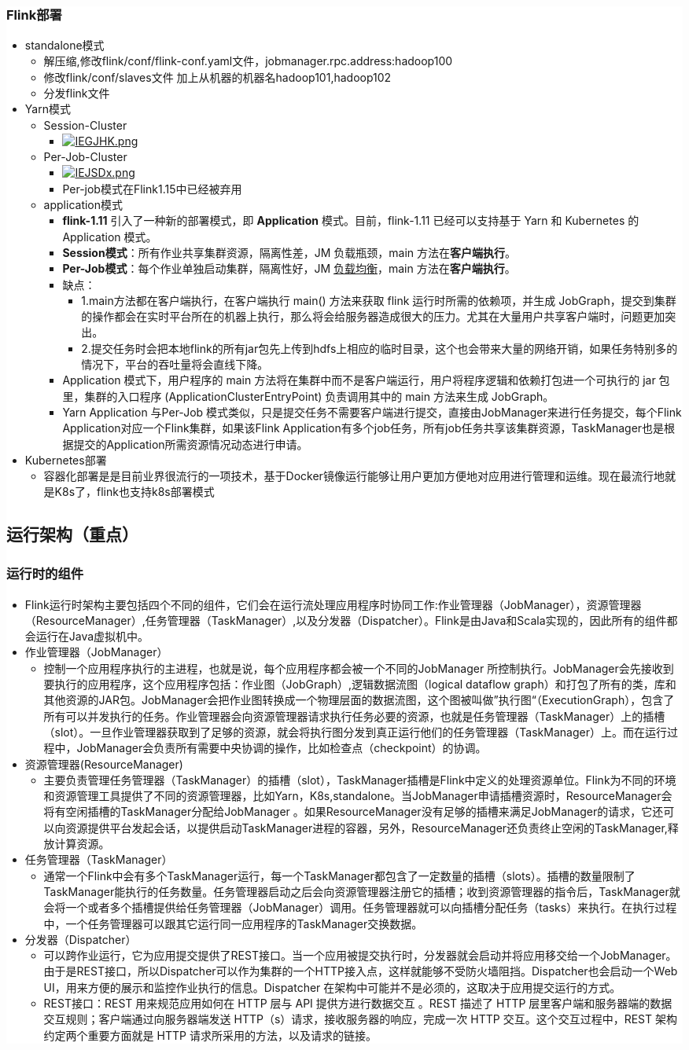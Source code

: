 ### Flink部署

* standalone模式
  - 解压缩,修改flink/conf/flink-conf.yaml文件，jobmanager.rpc.address:hadoop100
  - 修改flink/conf/slaves文件  加上从机器的机器名hadoop101,hadoop102
  - 分发flink文件
* Yarn模式
  - Session-Cluster
    - [![IEGJHK.png](https://z3.ax1x.com/2021/11/03/IEGJHK.png)](https://imgtu.com/i/IEGJHK)
  - Per-Job-Cluster
    - [![IEJSDx.png](https://z3.ax1x.com/2021/11/03/IEJSDx.png)](https://imgtu.com/i/IEJSDx)
    - Per-job模式在Flink1.15中已经被弃用
  - application模式
    - **flink-1.11** 引入了一种新的部署模式，即 **Application** 模式。目前，flink-1.11 已经可以支持基于 Yarn 和 Kubernetes 的 Application 模式。
    - **Session模式**：所有作业共享集群资源，隔离性差，JM 负载瓶颈，main 方法在**客户端执行**。
    - **Per-Job模式**：每个作业单独启动集群，隔离性好，JM [负载均衡](https://zhida.zhihu.com/search?q=负载均衡&zhida_source=entity&is_preview=1)，main 方法在**客户端执行**。
    - 缺点：
      - 1.main方法都在客户端执行，在客户端执行 main() 方法来获取 flink 运行时所需的依赖项，并生成 JobGraph，提交到集群的操作都会在实时平台所在的机器上执行，那么将会给服务器造成很大的压力。尤其在大量用户共享客户端时，问题更加突出。
      - 2.提交任务时会把本地flink的所有jar包先上传到hdfs上相应的临时目录，这个也会带来大量的网络开销，如果任务特别多的情况下，平台的吞吐量将会直线下降。
    - Application 模式下，用户程序的 main 方法将在集群中而不是客户端运行，用户将程序逻辑和依赖打包进一个可执行的 jar 包里，集群的入口程序 (ApplicationClusterEntryPoint) 负责调用其中的 main 方法来生成 JobGraph。
    - Yarn Application 与Per-Job 模式类似，只是提交任务不需要客户端进行提交，直接由JobManager来进行任务提交，每个Flink Application对应一个Flink集群，如果该Flink Application有多个job任务，所有job任务共享该集群资源，TaskManager也是根据提交的Application所需资源情况动态进行申请。
* Kubernetes部署
  - 容器化部署是是目前业界很流行的一项技术，基于Docker镜像运行能够让用户更加方便地对应用进行管理和运维。现在最流行地就是K8s了，flink也支持k8s部署模式

## 运行架构（重点）

### 运行时的组件

* Flink运行时架构主要包括四个不同的组件，它们会在运行流处理应用程序时协同工作:作业管理器（JobManager），资源管理器（ResourceManager）,任务管理器（TaskManager）,以及分发器（Dispatcher）。Flink是由Java和Scala实现的，因此所有的组件都会运行在Java虚拟机中。
* 作业管理器（JobManager）
  - 控制一个应用程序执行的主进程，也就是说，每个应用程序都会被一个不同的JobManager 所控制执行。JobManager会先接收到要执行的应用程序，这个应用程序包括：作业图（JobGraph）,逻辑数据流图（logical dataflow graph）和打包了所有的类，库和其他资源的JAR包。JobManager会把作业图转换成一个物理层面的数据流图，这个图被叫做”执行图“（ExecutionGraph），包含了所有可以并发执行的任务。作业管理器会向资源管理器请求执行任务必要的资源，也就是任务管理器（TaskManager）上的插槽（slot）。一旦作业管理器获取到了足够的资源，就会将执行图分发到真正运行他们的任务管理器（TaskManager）上。而在运行过程中，JobManager会负责所有需要中央协调的操作，比如检查点（checkpoint）的协调。
* 资源管理器(ResourceManager)
  - 主要负责管理任务管理器（TaskManager）的插槽（slot），TaskManager插槽是Flink中定义的处理资源单位。Flink为不同的环境和资源管理工具提供了不同的资源管理器，比如Yarn，K8s,standalone。当JobManager申请插槽资源时，ResourceManager会将有空闲插槽的TaskManager分配给JobManager 。如果ResourceManager没有足够的插槽来满足JobManager的请求，它还可以向资源提供平台发起会话，以提供启动TaskManager进程的容器，另外，ResourceManager还负责终止空闲的TaskManager,释放计算资源。
* 任务管理器（TaskManager）
  - 通常一个Flink中会有多个TaskManager运行，每一个TaskManager都包含了一定数量的插槽（slots）。插槽的数量限制了TaskManager能执行的任务数量。任务管理器启动之后会向资源管理器注册它的插槽；收到资源管理器的指令后，TaskManager就会将一个或者多个插槽提供给任务管理器（JobManager）调用。任务管理器就可以向插槽分配任务（tasks）来执行。在执行过程中，一个任务管理器可以跟其它运行同一应用程序的TaskManager交换数据。
* 分发器（Dispatcher）
  - 可以跨作业运行，它为应用提交提供了REST接口。当一个应用被提交执行时，分发器就会启动并将应用移交给一个JobManager。由于是REST接口，所以Dispatcher可以作为集群的一个HTTP接入点，这样就能够不受防火墙阻挡。Dispatcher也会启动一个Web UI，用来方便的展示和监控作业执行的信息。Dispatcher 在架构中可能并不是必须的，这取决于应用提交运行的方式。
  - REST接口：REST 用来规范应用如何在 HTTP 层与 API 提供方进行数据交互 。REST 描述了 HTTP 层里客户端和服务器端的数据交互规则；客户端通过向服务器端发送 HTTP（s）请求，接收服务器的响应，完成一次 HTTP 交互。这个交互过程中，REST 架构约定两个重要方面就是 HTTP 请求所采用的方法，以及请求的链接。
